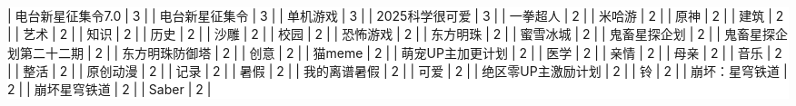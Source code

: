 | 电台新星征集令7.0 | 3 |
| 电台新星征集令 | 3 |
| 单机游戏 | 3 |
| 2025科学很可爱 | 3 |
| 一拳超人 | 2 |
| 米哈游 | 2 |
| 原神 | 2 |
| 建筑 | 2 |
| 艺术 | 2 |
| 知识 | 2 |
| 历史 | 2 |
| 沙雕 | 2 |
| 校园 | 2 |
| 恐怖游戏 | 2 |
| 东方明珠 | 2 |
| 蜜雪冰城 | 2 |
| 鬼畜星探企划 | 2 |
| 鬼畜星探企划第二十二期 | 2 |
| 东方明珠防御塔 | 2 |
| 创意 | 2 |
| 猫meme | 2 |
| 萌宠UP主加更计划 | 2 |
| 医学 | 2 |
| 亲情 | 2 |
| 母亲 | 2 |
| 音乐 | 2 |
| 整活 | 2 |
| 原创动漫 | 2 |
| 记录 | 2 |
| 暑假 | 2 |
| 我的离谱暑假 | 2 |
| 可爱 | 2 |
| 绝区零UP主激励计划 | 2 |
| 铃 | 2 |
| 崩坏：星穹铁道 | 2 |
| 崩坏星穹铁道 | 2 |
| Saber | 2 |
